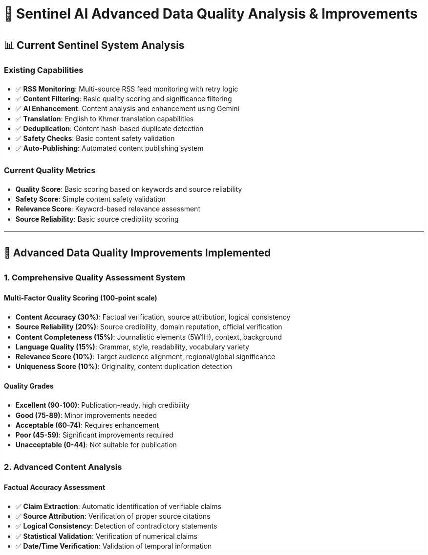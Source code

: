 # 🎯 Sentinel AI Advanced Data Quality Analysis & Improvements

## 📊 **Current Sentinel System Analysis**

### **Existing Capabilities**
- ✅ **RSS Monitoring**: Multi-source RSS feed monitoring with retry logic
- ✅ **Content Filtering**: Basic quality scoring and significance filtering
- ✅ **AI Enhancement**: Content analysis and enhancement using Gemini
- ✅ **Translation**: English to Khmer translation capabilities
- ✅ **Deduplication**: Content hash-based duplicate detection
- ✅ **Safety Checks**: Basic content safety validation
- ✅ **Auto-Publishing**: Automated content publishing system

### **Current Quality Metrics**
- **Quality Score**: Basic scoring based on keywords and source reliability
- **Safety Score**: Simple content safety validation
- **Relevance Score**: Keyword-based relevance assessment
- **Source Reliability**: Basic source credibility scoring

---

## 🚀 **Advanced Data Quality Improvements Implemented**

### **1. Comprehensive Quality Assessment System**

#### **Multi-Factor Quality Scoring (100-point scale)**
- **Content Accuracy (30%)**: Factual verification, source attribution, logical consistency
- **Source Reliability (20%)**: Source credibility, domain reputation, official verification
- **Content Completeness (15%)**: Journalistic elements (5W1H), context, background
- **Language Quality (15%)**: Grammar, style, readability, vocabulary variety
- **Relevance Score (10%)**: Target audience alignment, regional/global significance
- **Uniqueness Score (10%)**: Originality, content duplication detection

#### **Quality Grades**
- **Excellent (90-100)**: Publication-ready, high credibility
- **Good (75-89)**: Minor improvements needed
- **Acceptable (60-74)**: Requires enhancement
- **Poor (45-59)**: Significant improvements required
- **Unacceptable (0-44)**: Not suitable for publication

### **2. Advanced Content Analysis**

#### **Factual Accuracy Assessment**
- ✅ **Claim Extraction**: Automatic identification of verifiable claims
- ✅ **Source Attribution**: Verification of proper source citations
- ✅ **Logical Consistency**: Detection of contradictory statements
- ✅ **Statistical Validation**: Verification of numerical claims
- ✅ **Date/Time Verification**: Validation of temporal information
